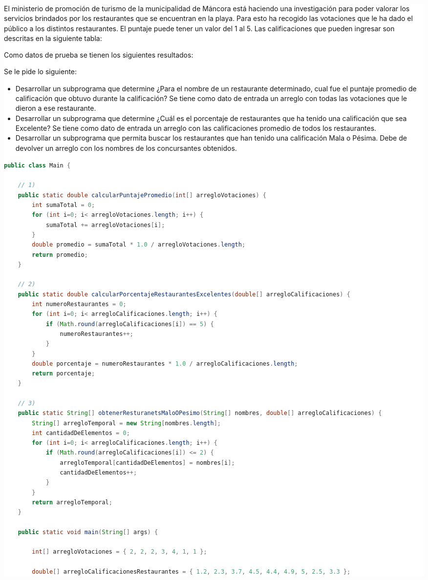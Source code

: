 El ministerio de promoción de turismo de la municipalidad de Máncora está haciendo una investigación para poder valorar los servicios brindados por los restaurantes que se encuentran en la playa. Para esto ha recogido las votaciones que le ha dado el público a los distintos restaurantes. El puntaje puede tener un valor del 1 al 5. Las calificaciones que pueden ingresar son descritas en la siguiente tabla:

Como datos de prueba se tienen los siguientes resultados:

Se le pide lo siguiente:

- Desarrollar un subprograma que determine ¿Para el nombre de un restaurante determinado, cual fue el puntaje promedio de calificación que obtuvo durante la calificación? Se tiene como dato de entrada un arreglo con todas las votaciones que le dieron a ese restaurante.
- Desarrollar un subprograma que determine ¿Cuál es el porcentaje de restaurantes que ha tenido una calificación que sea Excelente? Se tiene como dato de entrada un arreglo con las calificaciones promedio de todos los restaurantes.
- Desarrollar un subprograma que permita buscar los restaurantes que han tenido una calificación Mala o Pésima. Debe de devolver un arreglo con los nombres de los concursantes obtenidos.



```java
public class Main {

    // 1)
    public static double calcularPuntajePromedio(int[] arregloVotaciones) {
        int sumaTotal = 0;
        for (int i=0; i< arregloVotaciones.length; i++) {
            sumaTotal += arregloVotaciones[i];
        }
        double promedio = sumaTotal * 1.0 / arregloVotaciones.length;
        return promedio;
    }

    // 2)
    public static double calcularPorcentajeRestaurantesExcelentes(double[] arregloCalificaciones) {
        int numeroRestaurantes = 0;
        for (int i=0; i< arregloCalificaciones.length; i++) {
            if (Math.round(arregloCalificaciones[i]) == 5) {
                numeroRestaurantes++;
            }
        }
        double porcentaje = numeroRestaurantes * 1.0 / arregloCalificaciones.length;
        return porcentaje;
    }

    // 3)
    public static String[] obtenerResturanetsMaloOPesimo(String[] nombres, double[] arregloCalificaciones) {
        String[] arregloTemporal = new String[nombres.length];
        int cantidadDeElementos = 0;
        for (int i=0; i< arregloCalificaciones.length; i++) {
            if (Math.round(arregloCalificaciones[i]) <= 2) {
                arregloTemporal[cantidadDeElementos] = nombres[i];
                cantidadDeElementos++;
            }
        }
        return arregloTemporal;
    }

    public static void main(String[] args) {

        int[] arregloVotaciones = { 2, 2, 2, 3, 4, 1, 1 };

        double[] arregloCalificacionesRestaurantes = { 1.2, 2.3, 3.7, 4.5, 4.4, 4.9, 5, 2.5, 3.3 };
```